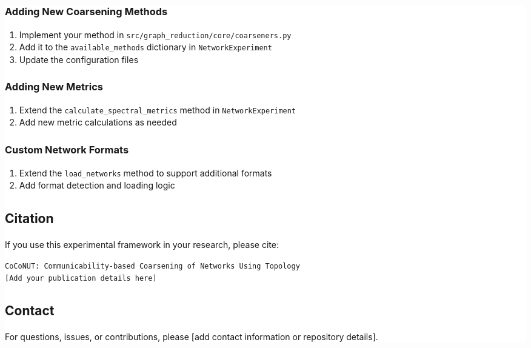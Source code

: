 ### Adding New Coarsening Methods

1. Implement your method in `src/graph_reduction/core/coarseners.py`
2. Add it to the `available_methods` dictionary in `NetworkExperiment`
3. Update the configuration files

### Adding New Metrics

1. Extend the `calculate_spectral_metrics` method in `NetworkExperiment`
2. Add new metric calculations as needed

### Custom Network Formats

1. Extend the `load_networks` method to support additional formats
2. Add format detection and loading logic

## Citation

If you use this experimental framework in your research, please cite:

```
CoCoNUT: Communicability-based Coarsening of Networks Using Topology
[Add your publication details here]
```

## Contact

For questions, issues, or contributions, please [add contact information or repository details].
